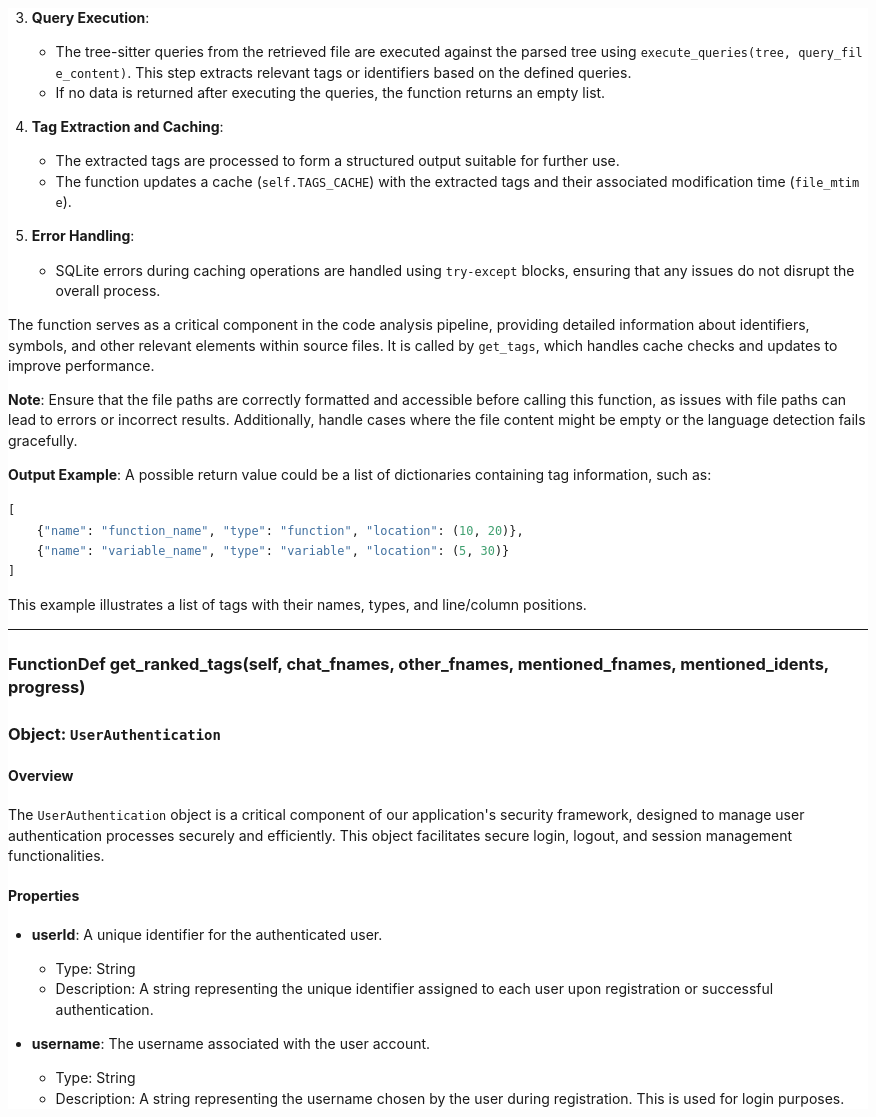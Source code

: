 3. **Query Execution**:
   - The tree-sitter queries from the retrieved file are executed against the parsed tree using `execute_queries(tree, query_file_content)`. This step extracts relevant tags or identifiers based on the defined queries.
   - If no data is returned after executing the queries, the function returns an empty list.

4. **Tag Extraction and Caching**:
   - The extracted tags are processed to form a structured output suitable for further use.
   - The function updates a cache (`self.TAGS_CACHE`) with the extracted tags and their associated modification time (`file_mtime`).

5. **Error Handling**:
   - SQLite errors during caching operations are handled using `try-except` blocks, ensuring that any issues do not disrupt the overall process.

The function serves as a critical component in the code analysis pipeline, providing detailed information about identifiers, symbols, and other relevant elements within source files. It is called by `get_tags`, which handles cache checks and updates to improve performance.

**Note**: Ensure that the file paths are correctly formatted and accessible before calling this function, as issues with file paths can lead to errors or incorrect results. Additionally, handle cases where the file content might be empty or the language detection fails gracefully.

**Output Example**: 
A possible return value could be a list of dictionaries containing tag information, such as:
```python
[
    {"name": "function_name", "type": "function", "location": (10, 20)},
    {"name": "variable_name", "type": "variable", "location": (5, 30)}
]
```
This example illustrates a list of tags with their names, types, and line/column positions.
***
### FunctionDef get_ranked_tags(self, chat_fnames, other_fnames, mentioned_fnames, mentioned_idents, progress)
### Object: `UserAuthentication`

#### Overview

The `UserAuthentication` object is a critical component of our application's security framework, designed to manage user authentication processes securely and efficiently. This object facilitates secure login, logout, and session management functionalities.

#### Properties

- **userId**: A unique identifier for the authenticated user.
  - Type: String
  - Description: A string representing the unique identifier assigned to each user upon registration or successful authentication.

- **username**: The username associated with the user account.
  - Type: String
  - Description: A string representing the username chosen by the user during registration. This is used for login purposes.
